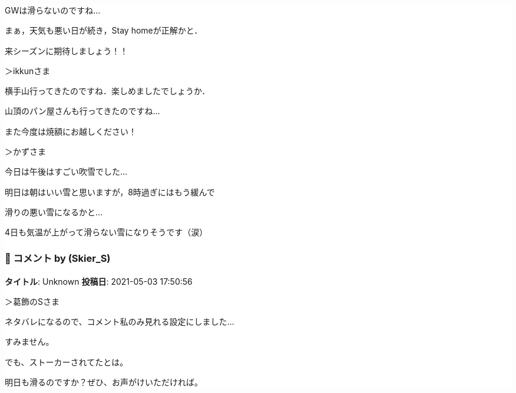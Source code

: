 GWは滑らないのですね…

まぁ，天気も悪い日が続き，Stay homeが正解かと．

来シーズンに期待しましょう！！



＞ikkunさま

横手山行ってきたのですね．楽しめましたでしょうか．

山頂のパン屋さんも行ってきたのですね…

また今度は焼額にお越しください！



＞かずさま

今日は午後はすごい吹雪でした…

明日は朝はいい雪と思いますが，8時過ぎにはもう緩んで

滑りの悪い雪になるかと…

4日も気温が上がって滑らない雪になりそうです（涙）

### 💬 コメント by (Skier_S)
**タイトル**: Unknown
**投稿日**: 2021-05-03 17:50:56

＞葛飾のSさま

ネタバレになるので、コメント私のみ見れる設定にしました…

すみません。

でも、ストーカーされてたとは。

明日も滑るのですか？ぜひ、お声がけいただければ。

